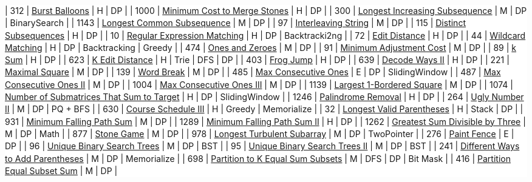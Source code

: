 | 312    | [Burst Balloons](https://leetcode.com/problems/burst-balloons) | H              | DP                           |
| 1000   | [Minimum Cost to Merge Stones](https://leetcode.com/problems/minimum-cost-to-merge-stones) | H              | DP                           |
| 300    | [Longest Increasing Subsequence](https://leetcode.com/problems/longest-increasing-subsequence) | M              | DP \| BinarySearch           |
| 1143   | [Longest Common Subsequence](https://leetcode.com/problems/longest-common-subsequence) | M              | DP                           |
| 97     | [Interleaving String](https://leetcode.com/problems/interleaving-string) | M              | DP                           |
| 115    | [Distinct Subsequences](https://leetcode.com/problems/distinct-subsequences) | H              | DP                           |
| 10     | [Regular Expression Matching](https://leetcode.com/problems/regular-expression-matching) | H              | DP \| Backtracki2ng          |
| 72     | [Edit Distance](https://leetcode.com/problems/edit-distance) | H              | DP                           |
| 44     | [Wildcard Matching](https://leetcode.com/problems/wildcard-matching) | H              | DP \| Backtracking \| Greedy |
| 474    | [Ones and Zeroes](https://leetcode.com/problems/ones-and-zeroes) | M              | DP                           |
| 91     | [Minimum Adjustment Cost](https://www.lintcode.com/problem/minimum-adjustment-cost/description) | M              | DP                           |
| 89     | [k Sum](https://www.lintcode.com/problem/k-sum/description)  | H              | DP                           |
| 623    | [K Edit Distance](https://www.lintcode.com/problem/k-edit-distance/description) | H              | Trie \| DFS \| DP            |
| 403    | [Frog Jump](https://leetcode.com/problems/frog-jump)         | H              | DP                           |
| 639    | [Decode Ways II](https://leetcode.com/problems/decode-ways-ii) | H              | DP                           |
| 221    | [Maximal Square](https://leetcode.com/problems/maximal-square) | M              | DP                           |
| 139    | [Word Break](https://leetcode.com/problems/word-break)       | M              | DP           |
| 485    | [Max Consecutive Ones](https://leetcode.com/problems/max-consecutive-ones) | E              | DP \| SlidingWindow            |
| 487 | [Max Consecutive Ones II](https://leetcode.com/problems/max-consecutive-ones-ii) | M | DP |
| 1004 | [Max Consecutive Ones III](https://leetcode.com/problems/max-consecutive-ones-iii) | M | DP |
| 1139 | [Largest 1-Bordered Square](https://leetcode.com/problems/largest-1-bordered-square) | M | DP |
| 1074 | [Number of Submatrices That Sum to Target](https://leetcode.com/problems/number-of-submatrices-that-sum-to-target/) | H | DP \| SlidingWindow  |
| 1246 | [Palindrome Removal](https://leetcode.com/problems/palindrome-removal) | H | DP |
| 264 | [Ugly Number II](https://leetcode.com/problems/ugly-number-ii) | M | DP \| PQ + BFS |
| 630 | [Course Schedule III](https://leetcode.com/problems/course-schedule-iii) | H | Greedy \| Memorialize |
| 32 | [Longest Valid Parentheses](https://leetcode.com/problems/longest-valid-parentheses) | H | Stack \| DP |
| 931 | [Minimum Falling Path Sum](https://leetcode.com/problems/minimum-falling-path-sum) | M | DP |
| 1289 | [Minimum Falling Path Sum II](https://leetcode.com/problems/minimum-falling-path-sum-ii) | H | DP |
| 1262 | [Greatest Sum Divisible by Three](https://leetcode.com/problems/greatest-sum-divisible-by-three) | M | DP \| Math |
| 877 | [Stone Game](https://leetcode.com/problems/stone-game) | M | DP |
| 978 | [Longest Turbulent Subarray](https://leetcode.com/problems/longest-turbulent-subarray/) | M | DP \| TwoPointer |
| 276 | [Paint Fence](https://leetcode.com/problems/paint-fence) | E | DP |
| 96 | [Unique Binary Search Trees](https://leetcode.com/problems/unique-binary-search-trees/) | M | DP \| BST |
| 95 | [Unique Binary Search Trees II](https://leetcode.com/problems/unique-binary-search-trees-ii/) | M | DP \| BST |
| 241 | [Different Ways to Add Parentheses](https://leetcode.com/problems/different-ways-to-add-parentheses/) | M | DP \| Memorialize |
| 698 | [Partition to K Equal Sum Subsets](https://leetcode.com/problems/partition-to-k-equal-sum-subsets/) | M | DFS \| DP \| Bit Mask |
| 416 | [Partition Equal Subset Sum](https://leetcode.com/problems/partition-equal-subset-sum/) | M | DP |